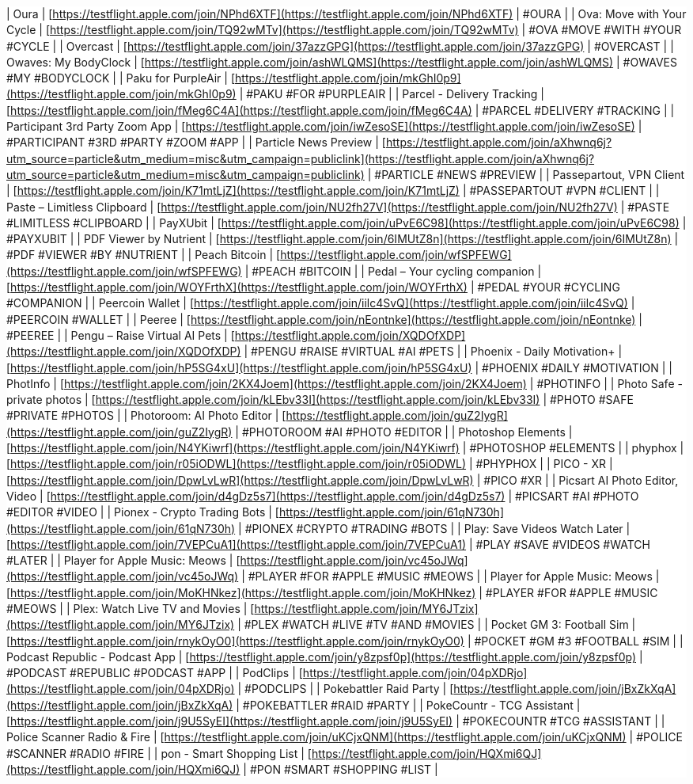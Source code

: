 | Oura | [https://testflight.apple.com/join/NPhd6XTF](https://testflight.apple.com/join/NPhd6XTF) | #OURA |
| Ova: Move with Your Cycle | [https://testflight.apple.com/join/TQ92wMTv](https://testflight.apple.com/join/TQ92wMTv) | #OVA #MOVE #WITH #YOUR #CYCLE |
| Overcast | [https://testflight.apple.com/join/37azzGPG](https://testflight.apple.com/join/37azzGPG) | #OVERCAST |
| Owaves: My BodyClock | [https://testflight.apple.com/join/ashWLQMS](https://testflight.apple.com/join/ashWLQMS) | #OWAVES #MY #BODYCLOCK |
| Paku for PurpleAir | [https://testflight.apple.com/join/mkGhI0p9](https://testflight.apple.com/join/mkGhI0p9) | #PAKU #FOR #PURPLEAIR |
| Parcel - Delivery Tracking | [https://testflight.apple.com/join/fMeg6C4A](https://testflight.apple.com/join/fMeg6C4A) | #PARCEL #DELIVERY #TRACKING |
| Participant 3rd Party Zoom App | [https://testflight.apple.com/join/iwZesoSE](https://testflight.apple.com/join/iwZesoSE) | #PARTICIPANT #3RD #PARTY #ZOOM #APP |
| Particle News Preview | [https://testflight.apple.com/join/aXhwnq6j?utm_source=particle&utm_medium=misc&utm_campaign=publiclink](https://testflight.apple.com/join/aXhwnq6j?utm_source=particle&utm_medium=misc&utm_campaign=publiclink) | #PARTICLE #NEWS #PREVIEW |
| Passepartout, VPN Client | [https://testflight.apple.com/join/K71mtLjZ](https://testflight.apple.com/join/K71mtLjZ) | #PASSEPARTOUT #VPN #CLIENT |
| Paste – Limitless Clipboard | [https://testflight.apple.com/join/NU2fh27V](https://testflight.apple.com/join/NU2fh27V) | #PASTE #LIMITLESS #CLIPBOARD |
| PayXUbit | [https://testflight.apple.com/join/uPvE6C98](https://testflight.apple.com/join/uPvE6C98) | #PAYXUBIT |
| PDF Viewer by Nutrient | [https://testflight.apple.com/join/6IMUtZ8n](https://testflight.apple.com/join/6IMUtZ8n) | #PDF #VIEWER #BY #NUTRIENT |
| Peach Bitcoin | [https://testflight.apple.com/join/wfSPFEWG](https://testflight.apple.com/join/wfSPFEWG) | #PEACH #BITCOIN |
| Pedal – Your cycling companion | [https://testflight.apple.com/join/WOYFrthX](https://testflight.apple.com/join/WOYFrthX) | #PEDAL #YOUR #CYCLING #COMPANION |
| Peercoin Wallet | [https://testflight.apple.com/join/iilc4SvQ](https://testflight.apple.com/join/iilc4SvQ) | #PEERCOIN #WALLET |
| Peeree | [https://testflight.apple.com/join/nEontnke](https://testflight.apple.com/join/nEontnke) | #PEEREE |
| Pengu – Raise Virtual AI Pets | [https://testflight.apple.com/join/XQDOfXDP](https://testflight.apple.com/join/XQDOfXDP) | #PENGU #RAISE #VIRTUAL #AI #PETS |
| Phoenix - Daily Motivation+ | [https://testflight.apple.com/join/hP5SG4xU](https://testflight.apple.com/join/hP5SG4xU) | #PHOENIX #DAILY #MOTIVATION |
| PhotInfo | [https://testflight.apple.com/join/2KX4Joem](https://testflight.apple.com/join/2KX4Joem) | #PHOTINFO |
| Photo Safe - private photos | [https://testflight.apple.com/join/kLEbv33I](https://testflight.apple.com/join/kLEbv33I) | #PHOTO #SAFE #PRIVATE #PHOTOS |
| Photoroom: AI Photo Editor | [https://testflight.apple.com/join/guZ2IygR](https://testflight.apple.com/join/guZ2IygR) | #PHOTOROOM #AI #PHOTO #EDITOR |
| Photoshop Elements | [https://testflight.apple.com/join/N4YKiwrf](https://testflight.apple.com/join/N4YKiwrf) | #PHOTOSHOP #ELEMENTS |
| phyphox | [https://testflight.apple.com/join/r05iODWL](https://testflight.apple.com/join/r05iODWL) | #PHYPHOX |
| PICO - XR | [https://testflight.apple.com/join/DpwLvLwR](https://testflight.apple.com/join/DpwLvLwR) | #PICO #XR |
| Picsart AI Photo Editor, Video | [https://testflight.apple.com/join/d4gDz5s7](https://testflight.apple.com/join/d4gDz5s7) | #PICSART #AI #PHOTO #EDITOR #VIDEO |
| Pionex - Crypto Trading Bots | [https://testflight.apple.com/join/61qN730h](https://testflight.apple.com/join/61qN730h) | #PIONEX #CRYPTO #TRADING #BOTS |
| Play: Save Videos Watch Later | [https://testflight.apple.com/join/7VEPCuA1](https://testflight.apple.com/join/7VEPCuA1) | #PLAY #SAVE #VIDEOS #WATCH #LATER |
| Player for Apple Music: Meows | [https://testflight.apple.com/join/vc45oJWq](https://testflight.apple.com/join/vc45oJWq) | #PLAYER #FOR #APPLE #MUSIC #MEOWS |
| Player for Apple Music: Meows | [https://testflight.apple.com/join/MoKHNkez](https://testflight.apple.com/join/MoKHNkez) | #PLAYER #FOR #APPLE #MUSIC #MEOWS |
| Plex: Watch Live TV and Movies | [https://testflight.apple.com/join/MY6JTzix](https://testflight.apple.com/join/MY6JTzix) | #PLEX #WATCH #LIVE #TV #AND #MOVIES |
| Pocket GM 3: Football Sim | [https://testflight.apple.com/join/rnykOyO0](https://testflight.apple.com/join/rnykOyO0) | #POCKET #GM #3 #FOOTBALL #SIM |
| Podcast Republic - Podcast App | [https://testflight.apple.com/join/y8zpsf0p](https://testflight.apple.com/join/y8zpsf0p) | #PODCAST #REPUBLIC #PODCAST #APP |
| PodClips | [https://testflight.apple.com/join/04pXDRjo](https://testflight.apple.com/join/04pXDRjo) | #PODCLIPS |
| Pokebattler Raid Party | [https://testflight.apple.com/join/jBxZkXqA](https://testflight.apple.com/join/jBxZkXqA) | #POKEBATTLER #RAID #PARTY |
| PokeCountr - TCG Assistant | [https://testflight.apple.com/join/j9U5SyEI](https://testflight.apple.com/join/j9U5SyEI) | #POKECOUNTR #TCG #ASSISTANT |
| Police Scanner Radio & Fire | [https://testflight.apple.com/join/uKCjxQNM](https://testflight.apple.com/join/uKCjxQNM) | #POLICE #SCANNER #RADIO #FIRE |
| pon - Smart Shopping List | [https://testflight.apple.com/join/HQXmi6QJ](https://testflight.apple.com/join/HQXmi6QJ) | #PON #SMART #SHOPPING #LIST |